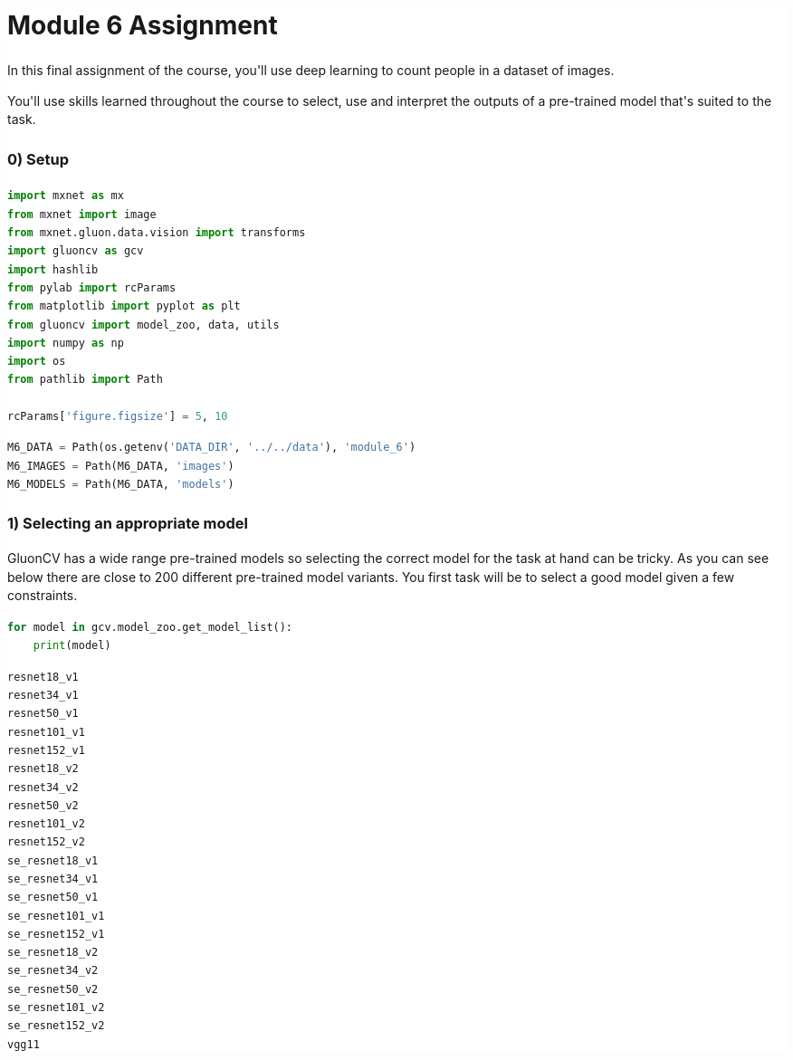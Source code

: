 # Module 6 Assignment

In this final assignment of the course, you'll use deep learning to count people in a dataset of images.

You'll use skills learned throughout the course to select, use and interpret the outputs of a pre-trained model that's suited to the task.

### 0) Setup


```python
import mxnet as mx
from mxnet import image
from mxnet.gluon.data.vision import transforms
import gluoncv as gcv
import hashlib
from pylab import rcParams
from matplotlib import pyplot as plt
from gluoncv import model_zoo, data, utils
import numpy as np
import os
from pathlib import Path

rcParams['figure.figsize'] = 5, 10
```


```python
M6_DATA = Path(os.getenv('DATA_DIR', '../../data'), 'module_6')
M6_IMAGES = Path(M6_DATA, 'images')
M6_MODELS = Path(M6_DATA, 'models')
```

### 1) Selecting an appropriate model

GluonCV has a wide range pre-trained models so selecting the correct model for the task at hand can be tricky. As you can see below there are close to 200 different pre-trained model variants. You first task will be to select a good model given a few constraints.


```python
for model in gcv.model_zoo.get_model_list():
    print(model)
```

    resnet18_v1
    resnet34_v1
    resnet50_v1
    resnet101_v1
    resnet152_v1
    resnet18_v2
    resnet34_v2
    resnet50_v2
    resnet101_v2
    resnet152_v2
    se_resnet18_v1
    se_resnet34_v1
    se_resnet50_v1
    se_resnet101_v1
    se_resnet152_v1
    se_resnet18_v2
    se_resnet34_v2
    se_resnet50_v2
    se_resnet101_v2
    se_resnet152_v2
    vgg11